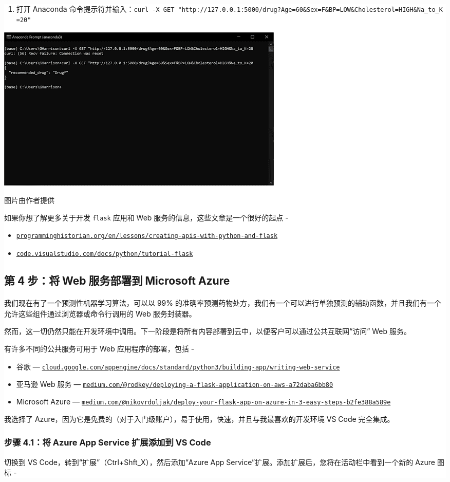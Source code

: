 1.  打开 Anaconda 命令提示符并输入：`curl -X GET "http://127.0.0.1:5000/drug?Age=60&Sex=F&BP=LOW&Cholesterol=HIGH&Na_to_K=20"`

![](img/cd1f7c0d6b463172e182083c84035586.png)

图片由作者提供

如果你想了解更多关于开发 `flask` 应用和 Web 服务的信息，这些文章是一个很好的起点 -

+   [`programminghistorian.org/en/lessons/creating-apis-with-python-and-flask`](https://programminghistorian.org/en/lessons/creating-apis-with-python-and-flask)

+   [`code.visualstudio.com/docs/python/tutorial-flask`](https://code.visualstudio.com/docs/python/tutorial-flask)

## 第 4 步：将 Web 服务部署到 Microsoft Azure

我们现在有了一个预测性机器学习算法，可以以 99% 的准确率预测药物处方，我们有一个可以进行单独预测的辅助函数，并且我们有一个允许这些组件通过浏览器或命令行调用的 Web 服务封装器。

然而，这一切仍然只能在开发环境中调用。下一阶段是将所有内容部署到云中，以便客户可以通过公共互联网“访问” Web 服务。

有许多不同的公共服务可用于 Web 应用程序的部署，包括 -

+   谷歌 — [`cloud.google.com/appengine/docs/standard/python3/building-app/writing-web-service`](https://cloud.google.com/appengine/docs/standard/python3/building-app/writing-web-service)

+   亚马逊 Web 服务 — [`medium.com/@rodkey/deploying-a-flask-application-on-aws-a72daba6bb80`](https://medium.com/@rodkey/deploying-a-flask-application-on-aws-a72daba6bb80)

+   Microsoft Azure — [`medium.com/@nikovrdoljak/deploy-your-flask-app-on-azure-in-3-easy-steps-b2fe388a589e`](https://medium.com/@nikovrdoljak/deploy-your-flask-app-on-azure-in-3-easy-steps-b2fe388a589e)

我选择了 Azure，因为它是免费的（对于入门级账户），易于使用，快速，并且与我最喜欢的开发环境 VS Code 完全集成。

### 步骤 4.1：将 Azure App Service 扩展添加到 VS Code

切换到 VS Code，转到“扩展”（Ctrl+Shft_X），然后添加“Azure App Service”扩展。添加扩展后，您将在活动栏中看到一个新的 Azure 图标 -
